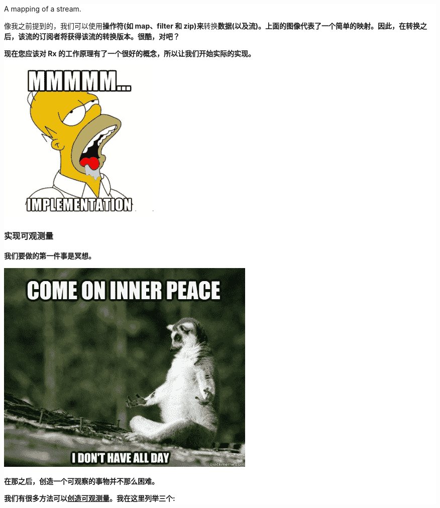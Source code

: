 A mapping of a stream.

像我之前提到的，我们可以使用[](https://github.com/ReactiveX/RxJava/wiki/Alphabetical-List-of-Observable-Operators)**操作符(如 map、filter 和 zip)来**转换**数据(以及流)。上面的图像代表了一个简单的映射。因此，在转换之后，该流的订阅者将获得该流的转换版本。很酷，对吧？**

**现在您应该对 Rx 的工作原理有了一个很好的概念，所以让我们开始实际的实现。**

**![1*-nTq2bHQbJZctDZZoPnBYQ](img/086ebb854eea2a2c1ef7fb97114455e4.png)**

### **实现可观测量**

**我们要做的第一件事是冥想。**

**![1*I6aMRP_WrXdse197zfBh1Q](img/5b0f324584a3030585137b7324fe96a3.png)**

**在那之后，创造一个可观察的事物并不那么困难。**

**我们有很多方法可以[创造可观测量](https://github.com/ReactiveX/RxJava/wiki/Creating-Observables)。我在这里列举三个:**

